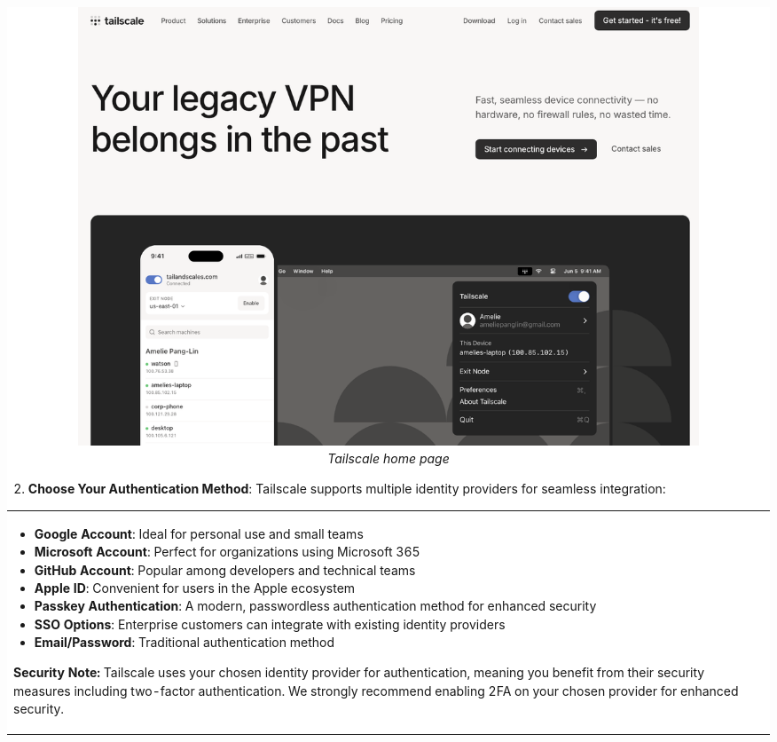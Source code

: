 <p align="center">
  <img src="./images/TailscaleHomeLoginLink.png" alt="Tailscale home page showing login options and getting started interface" width="700" /><br/>
  <em>Tailscale home page</em>
</p>

2. **Choose Your Authentication Method**: Tailscale supports multiple identity providers for seamless integration:

<table>
<tr>
<td width="50%">

- **Google Account**: Ideal for personal use and small teams  
- **Microsoft Account**: Perfect for organizations using Microsoft 365  
- **GitHub Account**: Popular among developers and technical teams  
- **Apple ID**: Convenient for users in the Apple ecosystem  
- **Passkey Authentication**: A modern, passwordless authentication method for enhanced security  
- **SSO Options**: Enterprise customers can integrate with existing identity providers  
- **Email/Password**: Traditional authentication method  

<strong>Security Note:</strong> Tailscale uses your chosen identity provider for authentication, meaning you benefit from their security measures including two-factor authentication. We strongly recommend enabling 2FA on your chosen provider for enhanced security.
</td>
